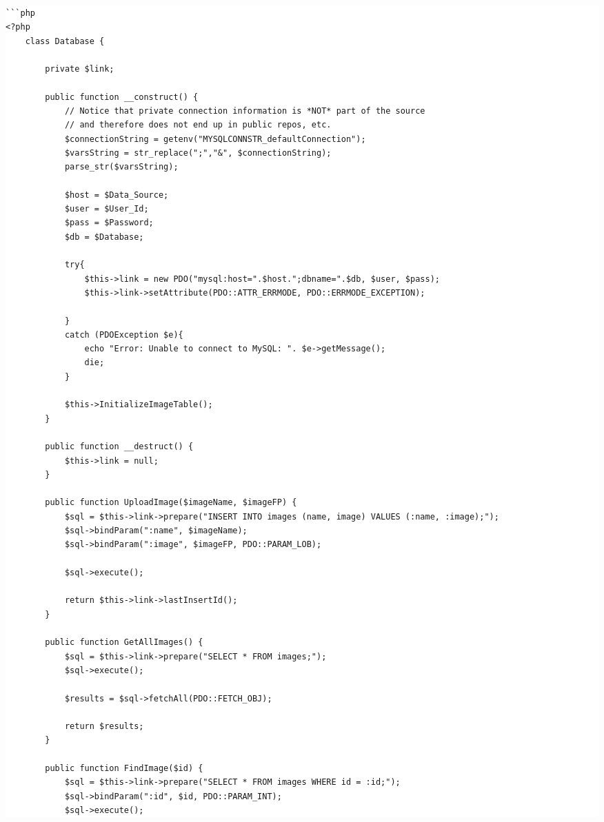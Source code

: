     ```php
    <?php
        class Database {
    
            private $link;
    
            public function __construct() {
                // Notice that private connection information is *NOT* part of the source
                // and therefore does not end up in public repos, etc.
                $connectionString = getenv("MYSQLCONNSTR_defaultConnection");
                $varsString = str_replace(";","&", $connectionString);
                parse_str($varsString);
    
                $host = $Data_Source;
                $user = $User_Id;
                $pass = $Password;
                $db = $Database;
                
                try{
                    $this->link = new PDO("mysql:host=".$host.";dbname=".$db, $user, $pass);
                    $this->link->setAttribute(PDO::ATTR_ERRMODE, PDO::ERRMODE_EXCEPTION);
                
                }
                catch (PDOException $e){
                    echo "Error: Unable to connect to MySQL: ". $e->getMessage();
                    die;
                }
    
                $this->InitializeImageTable();
            }   
    
            public function __destruct() {
                $this->link = null;
            }
    
            public function UploadImage($imageName, $imageFP) {
                $sql = $this->link->prepare("INSERT INTO images (name, image) VALUES (:name, :image);");
                $sql->bindParam(":name", $imageName);
                $sql->bindParam(":image", $imageFP, PDO::PARAM_LOB);
    
                $sql->execute();
            
                return $this->link->lastInsertId();
            }
    
            public function GetAllImages() {
                $sql = $this->link->prepare("SELECT * FROM images;");
                $sql->execute();
                
                $results = $sql->fetchAll(PDO::FETCH_OBJ);
                
                return $results;
            }
    
            public function FindImage($id) {
                $sql = $this->link->prepare("SELECT * FROM images WHERE id = :id;");
                $sql->bindParam(":id", $id, PDO::PARAM_INT);
                $sql->execute();
                